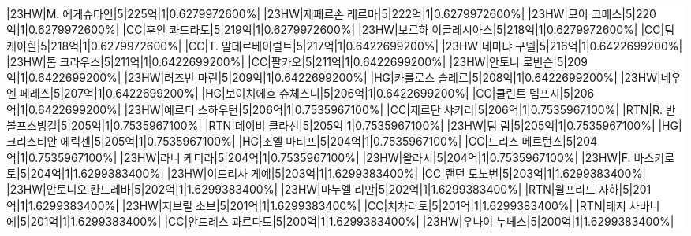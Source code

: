 |23HW|M. 에게슈타인|5|225억|1|0.6279972600%|
|23HW|제페르손 레르마|5|222억|1|0.6279972600%|
|23HW|모이 고메스|5|220억|1|0.6279972600%|
|CC|후안 콰드라도|5|219억|1|0.6279972600%|
|23HW|보르하 이글레시아스|5|218억|1|0.6279972600%|
|CC|팀 케이힐|5|218억|1|0.6279972600%|
|CC|T. 알데르베이럴트|5|217억|1|0.6422699200%|
|23HW|네마냐 구델|5|216억|1|0.6422699200%|
|23HW|톰 크라우스|5|211억|1|0.6422699200%|
|CC|팔카오|5|211억|1|0.6422699200%|
|23HW|안토니 로빈슨|5|209억|1|0.6422699200%|
|23HW|러즈반 마린|5|209억|1|0.6422699200%|
|HG|카를로스 솔레르|5|208억|1|0.6422699200%|
|23HW|네우엔 페레스|5|207억|1|0.6422699200%|
|HG|보이치에흐 슈체스니|5|206억|1|0.6422699200%|
|CC|클린트 뎀프시|5|206억|1|0.6422699200%|
|23HW|예르디 스하우턴|5|206억|1|0.7535967100%|
|CC|제르단 샤키리|5|206억|1|0.7535967100%|
|RTN|R. 반볼프스빙컬|5|205억|1|0.7535967100%|
|RTN|데이비 클라선|5|205억|1|0.7535967100%|
|23HW|팀 림|5|205억|1|0.7535967100%|
|HG|크리스티안 에릭센|5|205억|1|0.7535967100%|
|HG|조엘 마티프|5|204억|1|0.7535967100%|
|CC|드리스 메르턴스|5|204억|1|0.7535967100%|
|23HW|라니 케디라|5|204억|1|0.7535967100%|
|23HW|왈라시|5|204억|1|0.7535967100%|
|23HW|F. 바스키로토|5|204억|1|1.6299383400%|
|23HW|이드리사 게예|5|203억|1|1.6299383400%|
|CC|랜던 도노번|5|203억|1|1.6299383400%|
|23HW|안토니오 칸드레바|5|202억|1|1.6299383400%|
|23HW|마누엘 리만|5|202억|1|1.6299383400%|
|RTN|윌프리드 자하|5|201억|1|1.6299383400%|
|23HW|지브릴 소브|5|201억|1|1.6299383400%|
|CC|치차리토|5|201억|1|1.6299383400%|
|RTN|테지 사바니에|5|201억|1|1.6299383400%|
|CC|안드레스 과르다도|5|200억|1|1.6299383400%|
|23HW|우나이 누녜스|5|200억|1|1.6299383400%|